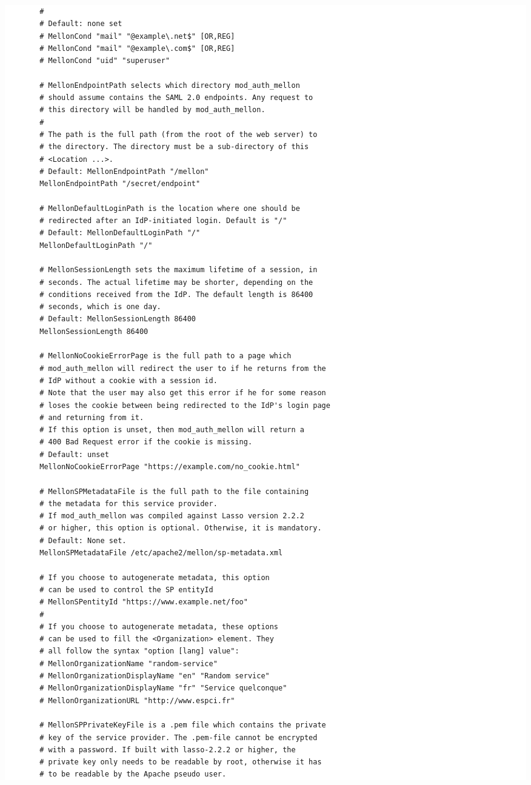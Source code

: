 ```ApacheConf
        # 
        # Default: none set
        # MellonCond "mail" "@example\.net$" [OR,REG]
        # MellonCond "mail" "@example\.com$" [OR,REG]
        # MellonCond "uid" "superuser"

        # MellonEndpointPath selects which directory mod_auth_mellon
        # should assume contains the SAML 2.0 endpoints. Any request to
        # this directory will be handled by mod_auth_mellon.
        #
        # The path is the full path (from the root of the web server) to
        # the directory. The directory must be a sub-directory of this
        # <Location ...>.
        # Default: MellonEndpointPath "/mellon"
        MellonEndpointPath "/secret/endpoint"

        # MellonDefaultLoginPath is the location where one should be
        # redirected after an IdP-initiated login. Default is "/"
        # Default: MellonDefaultLoginPath "/"
        MellonDefaultLoginPath "/"

        # MellonSessionLength sets the maximum lifetime of a session, in
        # seconds. The actual lifetime may be shorter, depending on the
        # conditions received from the IdP. The default length is 86400
        # seconds, which is one day.
        # Default: MellonSessionLength 86400
        MellonSessionLength 86400

        # MellonNoCookieErrorPage is the full path to a page which
        # mod_auth_mellon will redirect the user to if he returns from the
        # IdP without a cookie with a session id.
        # Note that the user may also get this error if he for some reason
        # loses the cookie between being redirected to the IdP's login page
        # and returning from it.
        # If this option is unset, then mod_auth_mellon will return a
        # 400 Bad Request error if the cookie is missing.
        # Default: unset
        MellonNoCookieErrorPage "https://example.com/no_cookie.html"

        # MellonSPMetadataFile is the full path to the file containing
        # the metadata for this service provider.
        # If mod_auth_mellon was compiled against Lasso version 2.2.2
        # or higher, this option is optional. Otherwise, it is mandatory.
        # Default: None set.
        MellonSPMetadataFile /etc/apache2/mellon/sp-metadata.xml

        # If you choose to autogenerate metadata, this option
        # can be used to control the SP entityId
        # MellonSPentityId "https://www.example.net/foo"
        #
        # If you choose to autogenerate metadata, these options 
        # can be used to fill the <Organization> element. They
        # all follow the syntax "option [lang] value":
        # MellonOrganizationName "random-service"
        # MellonOrganizationDisplayName "en" "Random service"
        # MellonOrganizationDisplayName "fr" "Service quelconque"
        # MellonOrganizationURL "http://www.espci.fr"

        # MellonSPPrivateKeyFile is a .pem file which contains the private
        # key of the service provider. The .pem-file cannot be encrypted
        # with a password. If built with lasso-2.2.2 or higher, the
        # private key only needs to be readable by root, otherwise it has
        # to be readable by the Apache pseudo user.
```